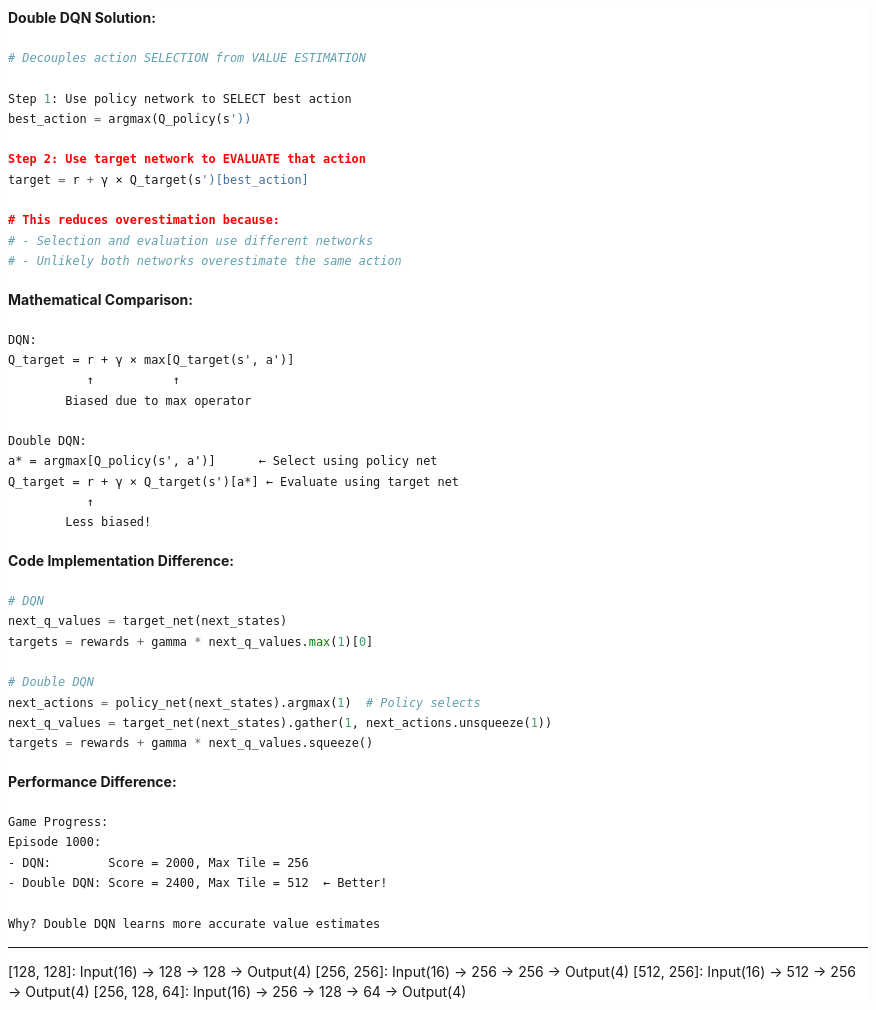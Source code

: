 #### **Double DQN Solution:**
```python
# Decouples action SELECTION from VALUE ESTIMATION

Step 1: Use policy network to SELECT best action
best_action = argmax(Q_policy(s'))

Step 2: Use target network to EVALUATE that action
target = r + γ × Q_target(s')[best_action]

# This reduces overestimation because:
# - Selection and evaluation use different networks
# - Unlikely both networks overestimate the same action
```

#### **Mathematical Comparison:**
```
DQN:
Q_target = r + γ × max[Q_target(s', a')]
           ↑           ↑
        Biased due to max operator

Double DQN:
a* = argmax[Q_policy(s', a')]      ← Select using policy net
Q_target = r + γ × Q_target(s')[a*] ← Evaluate using target net
           ↑
        Less biased!
```

#### **Code Implementation Difference:**
```python
# DQN
next_q_values = target_net(next_states)
targets = rewards + gamma * next_q_values.max(1)[0]

# Double DQN
next_actions = policy_net(next_states).argmax(1)  # Policy selects
next_q_values = target_net(next_states).gather(1, next_actions.unsqueeze(1))
targets = rewards + gamma * next_q_values.squeeze()
```

#### **Performance Difference:**
```
Game Progress:
Episode 1000:
- DQN:        Score = 2000, Max Tile = 256
- Double DQN: Score = 2400, Max Tile = 512  ← Better!

Why? Double DQN learns more accurate value estimates
```

---


[128, 128]:        Input(16) → 128 → 128 → Output(4)
[256, 256]:        Input(16) → 256 → 256 → Output(4)
[512, 256]:        Input(16) → 512 → 256 → Output(4)
[256, 128, 64]:    Input(16) → 256 → 128 → 64 → Output(4)